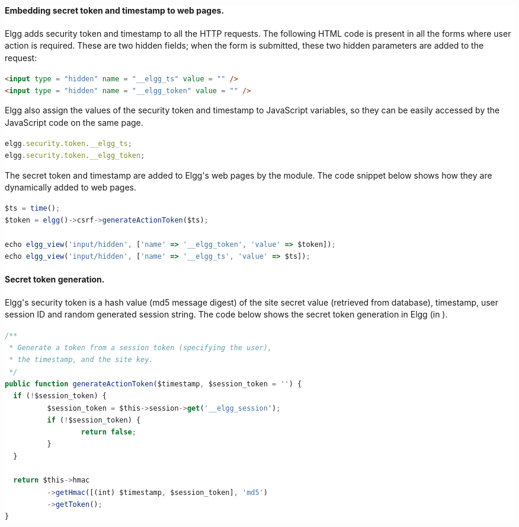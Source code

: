 #### Embedding secret token and timestamp to web pages.

Elgg adds security token and timestamp to all the HTTP requests. The
following HTML code is present in all the forms where user action is
required. These are two hidden fields; when the form is submitted, these
two hidden parameters are added to the request:

```html
<input type = "hidden" name = "__elgg_ts" value = "" />
<input type = "hidden" name = "__elgg_token" value = "" />
```

Elgg also assign the values of the security token and timestamp to
JavaScript variables, so they can be easily accessed by the JavaScript
code on the same page.

```js
elgg.security.token.__elgg_ts;
elgg.security.token.__elgg_token;
```

The secret token and timestamp are added to Elgg's web pages by the
module. The code snippet below shows how they are dynamically added to
web pages.

```js
$ts = time();
$token = elgg()->csrf->generateActionToken($ts);

echo elgg_view('input/hidden', ['name' => '__elgg_token', 'value' => $token]);
echo elgg_view('input/hidden', ['name' => '__elgg_ts', 'value' => $ts]);
```

#### Secret token generation.

Elgg's security token is a hash value (md5 message digest) of the site
secret value (retrieved from database), timestamp, user session ID and
random generated session string. The code below shows the secret token
generation in Elgg (in ).

```js
/**
 * Generate a token from a session token (specifying the user),
 * the timestamp, and the site key.
 */
public function generateActionToken($timestamp, $session_token = '') {
  if (!$session_token) {
          $session_token = $this->session->get('__elgg_session');
          if (!$session_token) {
                  return false;
          }
  }

  return $this->hmac
          ->getHmac([(int) $timestamp, $session_token], 'md5')
          ->getToken();
}
```
